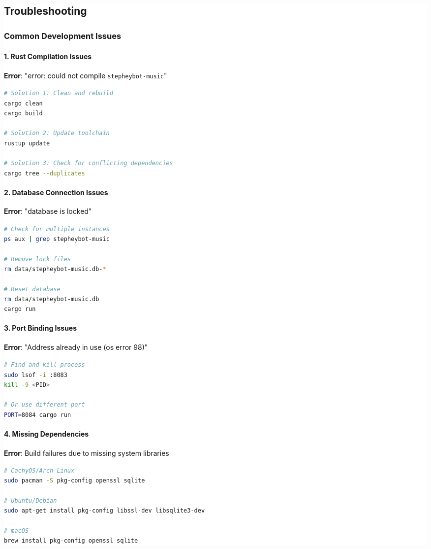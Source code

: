 ## Troubleshooting

### Common Development Issues

#### 1. **Rust Compilation Issues**

**Error**: "error: could not compile `stepheybot-music`"
```bash
# Solution 1: Clean and rebuild
cargo clean
cargo build

# Solution 2: Update toolchain
rustup update

# Solution 3: Check for conflicting dependencies
cargo tree --duplicates
```

#### 2. **Database Connection Issues**

**Error**: "database is locked"
```bash
# Check for multiple instances
ps aux | grep stepheybot-music

# Remove lock files
rm data/stepheybot-music.db-*

# Reset database
rm data/stepheybot-music.db
cargo run
```

#### 3. **Port Binding Issues**

**Error**: "Address already in use (os error 98)"
```bash
# Find and kill process
sudo lsof -i :8083
kill -9 <PID>

# Or use different port
PORT=8084 cargo run
```

#### 4. **Missing Dependencies**

**Error**: Build failures due to missing system libraries
```bash
# CachyOS/Arch Linux
sudo pacman -S pkg-config openssl sqlite

# Ubuntu/Debian
sudo apt-get install pkg-config libssl-dev libsqlite3-dev

# macOS
brew install pkg-config openssl sqlite
```
